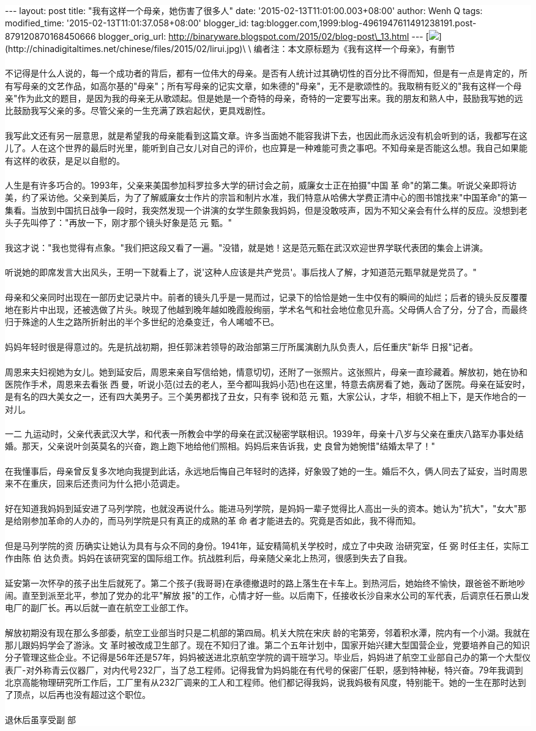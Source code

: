 --- layout: post title: "我有这样一个母亲，她伤害了很多人" date:
'2015-02-13T11:01:00.003+08:00' author: Wenh Q tags: modified\_time:
'2015-02-13T11:01:37.058+08:00' blogger\_id:
tag:blogger.com,1999:blog-4961947611491238191.post-879120870168450666
blogger\_orig\_url:
http://binaryware.blogspot.com/2015/02/blog-post\_13.html ---
[![](https://images-blogger-opensocial.googleusercontent.com/gadgets/proxy?url=http%3A%2F%2Fchinadigitaltimes.net%2Fchinese%2Ffiles%2F2015%2F02%2Flirui.jpg&container=blogger&gadget=a&rewriteMime=image%2F*)](http://chinadigitaltimes.net/chinese/files/2015/02/lirui.jpg)\
\
编者注：本文原标题为《我有这样一个母亲》，有删节\
\
不记得是什么人说的，每一个成功者的背后，都有一位伟大的母亲。是否有人统计过其确切性的百分比不得而知，但是有一点是肯定的，所有写母亲的文艺作品，如高尔基的"母亲"；所有写母亲的记实文章，如朱德的"母亲"，无不是歌颂性的。我取稍有贬义的"我有这样一个母亲"作为此文的题目，是因为我的母亲无从歌颂起。但是她是一个奇特的母亲，奇特的一定要写出来。我的朋友和熟人中，鼓励我写她的远比鼓励我写父亲的多。尽管父亲的一生充满了跌宕起伏，更具戏剧性。\
\
我写此文还有另一层意思，就是希望我的母亲能看到这篇文章。许多当面她不能容我讲下去，也因此而永远没有机会听到的话，我都写在这儿了。人在这个世界的最后时光里，能听到自己女儿对自己的评价，也应算是一种难能可贵之事吧。不知母亲是否能这么想。我自己如果能有这样的收获，是足以自慰的。\
\
人生是有许多巧合的。1993年，父亲来美国参加科罗拉多大学的研讨会之前，威廉女士正在拍摄"中国
革
命"的第二集。听说父亲即将访美，约了采访他。父亲到美后，为了了解威廉女士作片的宗旨和制片水准，我们特意从哈佛大学费正清中心的图书馆找来"中国革命"的第一集看。当放到中国抗日战争一段时，我突然发现一个讲演的女学生颇象我妈妈，但是没敢吱声，因为不知父亲会有什么样的反应。没想到老头子先叫停了："再放一下，刚才那个镜头好象是范
元 甄。"\
\
我这才说："我也觉得有点象。"我们把这段又看了一遍。"没错，就是她！这是范元甄在武汉欢迎世界学联代表团的集会上讲演。\
\
听说她的即席发言大出风头，王明一下就看上了，说'这种人应该是共产党员'。事后找人了解，才知道范元甄早就是党员了。"\
\
母亲和父亲同时出现在一部历史记录片中。前者的镜头几乎是一晃而过，记录下的恰恰是她一生中仅有的瞬间的灿烂；后者的镜头反反覆覆地在影片中出现，还被选做了片头。映现了他越到晚年越如晚霞般绚丽，学术名气和社会地位愈见升高。父母俩人合了分，分了合，而最终归于殊途的人生之路所折射出的半个多世纪的沧桑变迁，令人唏嘘不已。\
\
妈妈年轻时很是得意过的。先是抗战初期，担任郭沫若领导的政治部第三厅所属演剧九队负责人，后任重庆"新华
日报"记者。\
\
周恩来夫妇视她为女儿。她到延安后，周恩来亲自写信给她，情意切切，还附了一张照片。这张照片，母亲一直珍藏着。解放初，她在协和医院作手术，周恩来去看张
西
曼，听说小范(过去的老人，至今都叫我妈小范)也在这里，特意去病房看了她，轰动了医院。母亲在延安时，是有名的四大美女之一，还有四大美男子。三个美男都找了丑女，只有李
锐和范 元 甄，大家公认，才华，相貌不相上下，是天作地合的一对儿。\
\
一二
九运动时，父亲代表武汉大学，和代表一所教会中学的母亲在武汉秘密学联相识。1939年，母亲十八岁与父亲在重庆八路军办事处结婚。那天，父亲说叶剑英莫名的兴奋，跑上跑下地给他们照相。妈妈后来告诉我，史
良曾为她惋惜"结婚太早了！"\
\
在我懂事后，母亲曾反复多次地向我提到此话，永远地后悔自己年轻时的选择，好象毁了她的一生。婚后不久，俩人同去了延安，当时周恩来不在重庆，回来后还责问为什么把小范调走。\
\
好在知道我妈妈到延安进了马列学院，也就没再说什么。能进马列学院，是妈妈一辈子觉得比人高出一头的资本。她认为"抗大"，"女大"那是给刚参加革命的人办的，而马列学院是只有真正的成熟的革
命 者才能进去的。究竟是否如此，我不得而知。\
\
但是马列学院的资
历确实让她认为具有与众不同的身份。1941年，延安精简机关学校时，成立了中央政
治研究室，任 弼 时任主任，实际工作由陈 伯
达负责。妈妈在该研究室的国际组工作。抗战胜利后，母亲随父亲北上热河，很感到失去了自我。\
\
延安第一次怀孕的孩子出生后就死了。第二个孩子(我哥哥)在承德撤退时的路上落生在卡车上。到热河后，她始终不愉快，跟爸爸不断地吵闹。直至到派至北平，参加了党办的北平"解放
报"的工作，心情才好一些。以后南下，任接收长沙自来水公司的军代表，后调京任石景山发电厂的副厂长。再以后就一直在航空工业部工作。\
\
解放初期没有现在那么多部委，航空工业部当时只是二机部的第四局。机关大院在宋庆
龄的宅第旁，邻着积水潭，院内有一个小湖。我就在那儿跟妈妈学会了游泳。文
革时被改成卫生部了。现在不知归了谁。第二个五年计划中，国家开始兴建大型国营企业，党要培养自己的知识分子管理这些企业。不记得是56年还是57年，妈妈被送进北京航空学院的调干班学习。毕业后，妈妈进了航空工业部自己办的第一个大型仪表厂-对外称青云仪器厂，对内代号232厂，当了总工程师。记得我曾为妈妈能在有代号的保密厂任职，感到特神秘，特兴奋。79年我调到北京高能物理研究所工作后，工厂里有从232厂调来的工人和工程师。他们都记得我妈，说我妈极有风度，特别能干。她的一生在那时达到了顶点，以后再也没有超过这个职位。\
\
退休后虽享受副 部